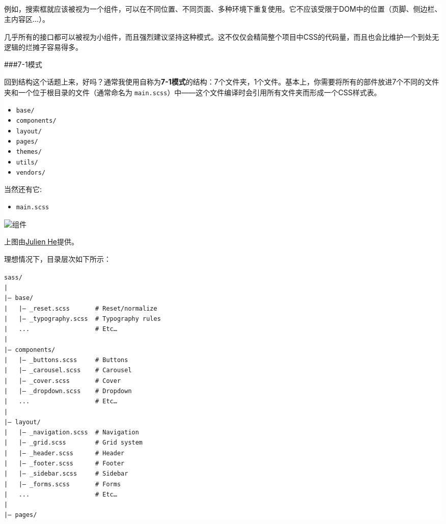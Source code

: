 例如，搜索框就应该被视为一个组件，可以在不同位置、不同页面、多种环境下重复使用。它不应该受限于DOM中的位置（页脚、侧边栏、主内容区...）。

几乎所有的接口都可以被视为小组件，而且强烈建议坚持这种模式。这不仅仅会精简整个项目中CSS的代码量，而且也会比维护一个到处无逻辑的烂摊子容易得多。

###7-1模式

回到结构这个话题上来，好吗？通常我使用自称为**7-1模式**的结构：7个文件夹，1个文件。基本上，你需要将所有的部件放进7个不同的文件夹和一个位于根目录的文件（通常命名为 `main.scss`）中——这个文件编译时会引用所有文件夹而形成一个CSS样式表。

- `base/`
- `components/`
- `layout/`
- `pages/`
- `themes/`
- `utils/`
- `vendors/`

当然还有它:

- `main.scss`

![组件](http://www.w3cplus.com/sites/default/files/blogs/2015/1501/sass-wallpaper.jpg "组件")

上图由[Julien He](https://twitter.com/julien_he)提供。

理想情况下，目录层次如下所示：

    sass/
    |
    |– base/
    |   |– _reset.scss       # Reset/normalize
    |   |– _typography.scss  # Typography rules
    |   ...                  # Etc…
    |
    |– components/
    |   |– _buttons.scss     # Buttons
    |   |– _carousel.scss    # Carousel
    |   |– _cover.scss       # Cover
    |   |– _dropdown.scss    # Dropdown
    |   ...                  # Etc…
    |
    |– layout/
    |   |– _navigation.scss  # Navigation
    |   |– _grid.scss        # Grid system
    |   |– _header.scss      # Header
    |   |– _footer.scss      # Footer
    |   |– _sidebar.scss     # Sidebar
    |   |– _forms.scss       # Forms
    |   ...                  # Etc…
    |
    |– pages/